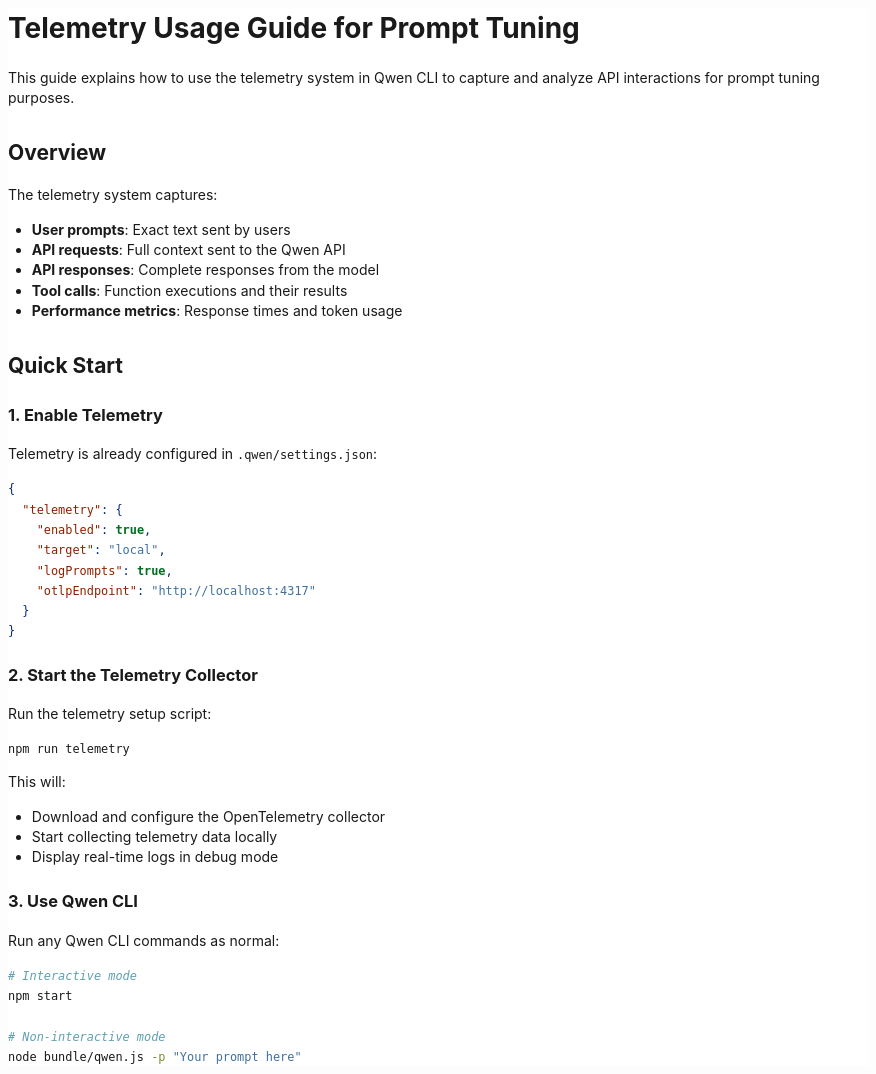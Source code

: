 # Telemetry Usage Guide for Prompt Tuning

This guide explains how to use the telemetry system in Qwen CLI to capture and analyze API interactions for prompt tuning purposes.

## Overview

The telemetry system captures:
- **User prompts**: Exact text sent by users
- **API requests**: Full context sent to the Qwen API
- **API responses**: Complete responses from the model
- **Tool calls**: Function executions and their results
- **Performance metrics**: Response times and token usage

## Quick Start

### 1. Enable Telemetry

Telemetry is already configured in `.qwen/settings.json`:

```json
{
  "telemetry": {
    "enabled": true,
    "target": "local",
    "logPrompts": true,
    "otlpEndpoint": "http://localhost:4317"
  }
}
```

### 2. Start the Telemetry Collector

Run the telemetry setup script:

```bash
npm run telemetry
```

This will:
- Download and configure the OpenTelemetry collector
- Start collecting telemetry data locally
- Display real-time logs in debug mode

### 3. Use Qwen CLI

Run any Qwen CLI commands as normal:

```bash
# Interactive mode
npm start

# Non-interactive mode
node bundle/qwen.js -p "Your prompt here"
```
